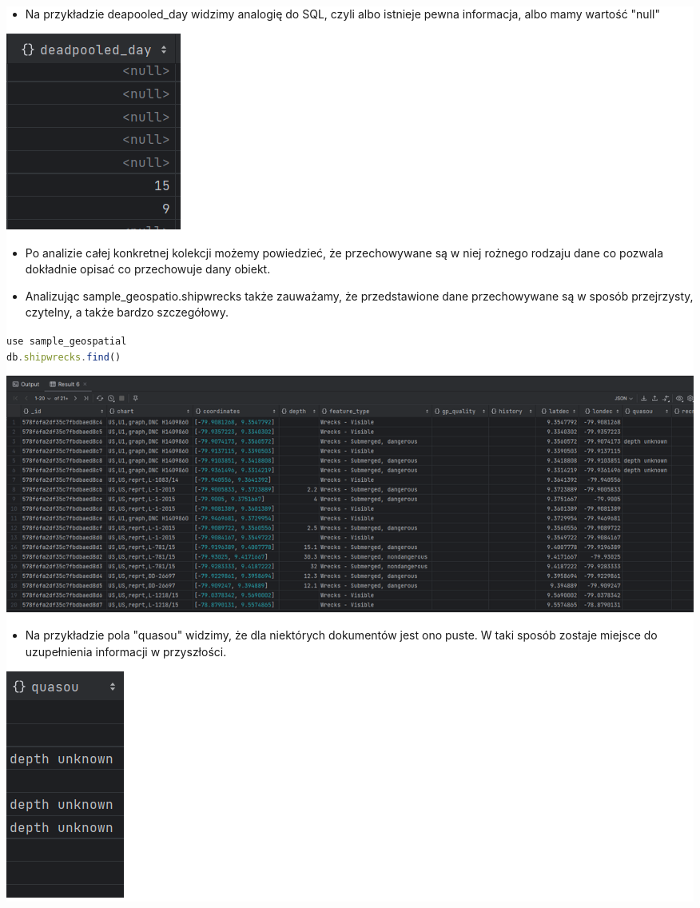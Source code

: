 - Na przykładzie deapooled_day widzimy analogię do SQL, czyli albo istnieje pewna informacja, albo mamy wartość "null"

![](img/48.png)

- Po analizie całej konkretnej kolekcji możemy powiedzieć, że przechowywane są w niej rożnego rodzaju
dane co pozwala dokładnie opisać co przechowuje dany obiekt.  

- Analizując sample_geospatio.shipwrecks także zauważamy, że przedstawione dane przechowywane są w sposób przejrzysty,
czytelny, a także bardzo szczegółowy.

```js
use sample_geospatial
db.shipwrecks.find()
```
![](img/8.png)

- Na przykładzie pola "quasou" widzimy, że dla niektórych dokumentów jest ono puste. W taki sposób zostaje miejsce do uzupełnienia informacji w przyszłości.

![](img/49.png)

